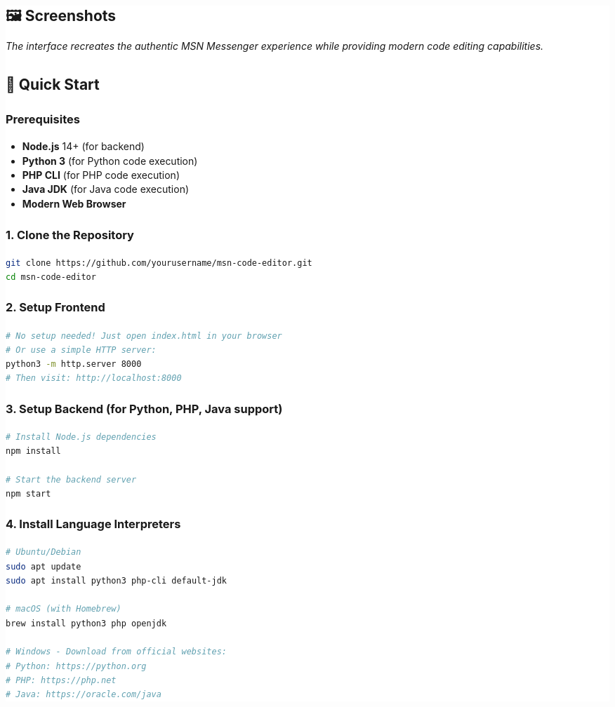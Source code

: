 ## 🖼️ Screenshots

*The interface recreates the authentic MSN Messenger experience while providing modern code editing capabilities.*

## 🚀 Quick Start

### Prerequisites
- **Node.js** 14+ (for backend)
- **Python 3** (for Python code execution)
- **PHP CLI** (for PHP code execution) 
- **Java JDK** (for Java code execution)
- **Modern Web Browser**

### 1. Clone the Repository
```bash
git clone https://github.com/yourusername/msn-code-editor.git
cd msn-code-editor
```

### 2. Setup Frontend
```bash
# No setup needed! Just open index.html in your browser
# Or use a simple HTTP server:
python3 -m http.server 8000
# Then visit: http://localhost:8000
```

### 3. Setup Backend (for Python, PHP, Java support)
```bash
# Install Node.js dependencies
npm install

# Start the backend server
npm start
```

### 4. Install Language Interpreters
```bash
# Ubuntu/Debian
sudo apt update
sudo apt install python3 php-cli default-jdk

# macOS (with Homebrew)  
brew install python3 php openjdk

# Windows - Download from official websites:
# Python: https://python.org
# PHP: https://php.net  
# Java: https://oracle.com/java
```
